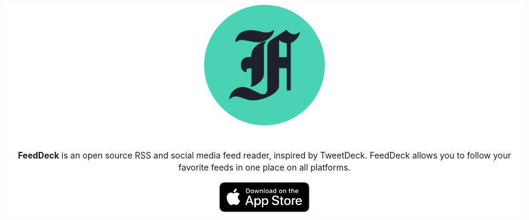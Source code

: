 <div align="center">
<img src=".github/assets/icon.png" width="200" />
<br><br>

**FeedDeck** is an open source RSS and social media feed reader, inspired by
TweetDeck. FeedDeck allows you to follow your favorite feeds in one place on all
platforms.

<p>
  <a href="https://apps.apple.com/us/app/feeddeck/id6451055362" target="_blank"><img src=".github/assets/badge-app-store.svg" height="50"></a>